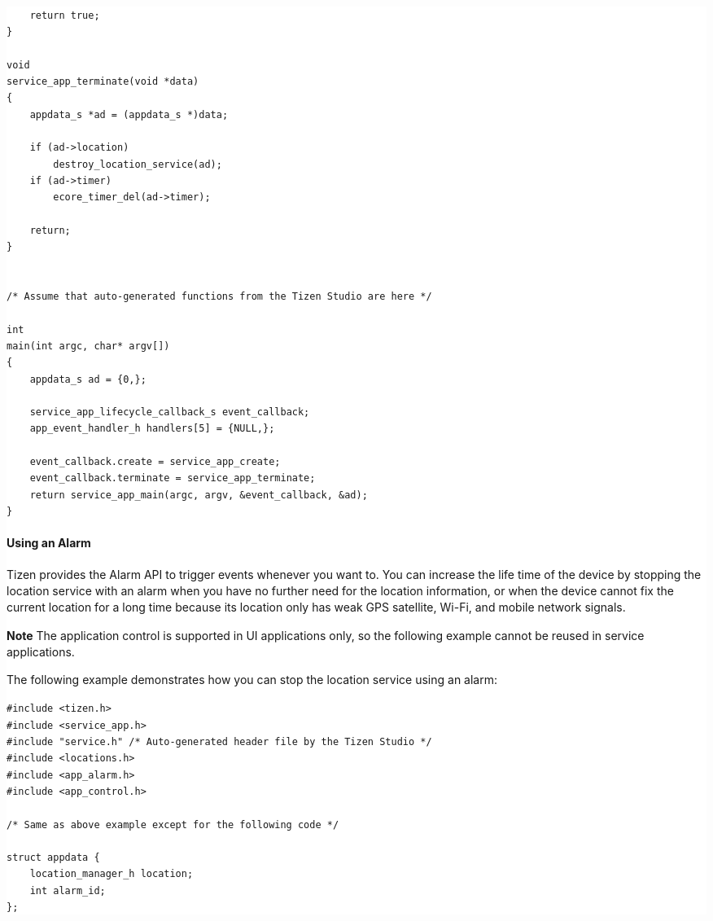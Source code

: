 ```
    return true;
}

void
service_app_terminate(void *data)
{
    appdata_s *ad = (appdata_s *)data;

    if (ad->location)
        destroy_location_service(ad);
    if (ad->timer)
        ecore_timer_del(ad->timer);

    return;
}


/* Assume that auto-generated functions from the Tizen Studio are here */

int
main(int argc, char* argv[])
{
    appdata_s ad = {0,};

    service_app_lifecycle_callback_s event_callback;
    app_event_handler_h handlers[5] = {NULL,};

    event_callback.create = service_app_create;
    event_callback.terminate = service_app_terminate;
    return service_app_main(argc, argv, &event_callback, &ad);
}
```

#### Using an Alarm <a id="alarm"></a>

Tizen provides the Alarm API to trigger events whenever you want to. You
can increase the life time of the device by stopping the location
service with an alarm when you have no further need for the location
information, or when the device cannot fix the current location for a
long time because its location only has weak GPS satellite, Wi-Fi, and
mobile network signals.

<div class="note">

**Note** The application control is supported in UI applications only,
so the following example cannot be reused in service applications.

</div>

The following example demonstrates how you can stop the location service
using an alarm:

```
#include <tizen.h>
#include <service_app.h>
#include "service.h" /* Auto-generated header file by the Tizen Studio */
#include <locations.h>
#include <app_alarm.h>
#include <app_control.h>

/* Same as above example except for the following code */

struct appdata {
    location_manager_h location;
    int alarm_id;
};
```